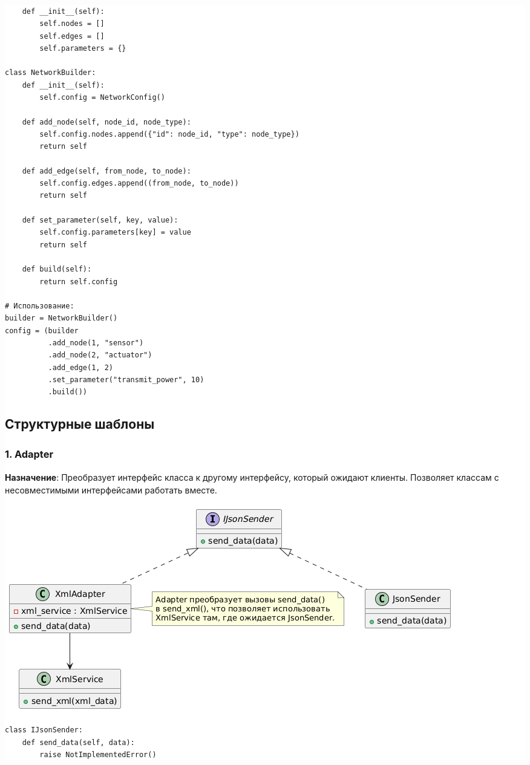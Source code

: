 ```
    def __init__(self):
        self.nodes = []
        self.edges = []
        self.parameters = {}

class NetworkBuilder:
    def __init__(self):
        self.config = NetworkConfig()

    def add_node(self, node_id, node_type):
        self.config.nodes.append({"id": node_id, "type": node_type})
        return self

    def add_edge(self, from_node, to_node):
        self.config.edges.append((from_node, to_node))
        return self

    def set_parameter(self, key, value):
        self.config.parameters[key] = value
        return self

    def build(self):
        return self.config

# Использование:
builder = NetworkBuilder()
config = (builder
          .add_node(1, "sensor")
          .add_node(2, "actuator")
          .add_edge(1, 2)
          .set_parameter("transmit_power", 10)
          .build())
```
## Структурные шаблоны
### 1. Adapter
**Назначение**: Преобразует интерфейс класса к другому интерфейсу, который ожидают клиенты. Позволяет классам с несовместимыми интерфейсами работать вместе.

![alt text](image-3.png)
```
class IJsonSender:
    def send_data(self, data):
        raise NotImplementedError()

```